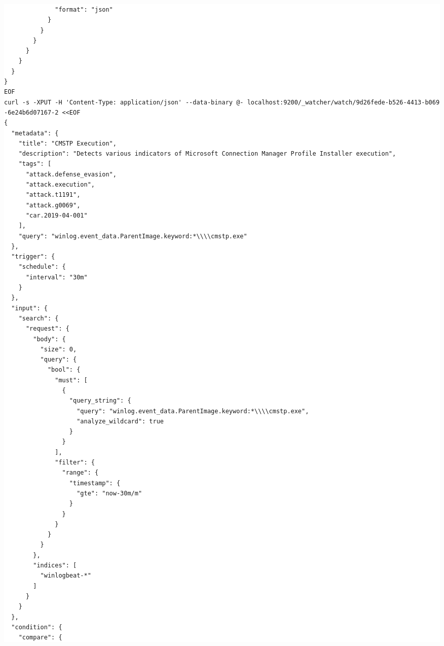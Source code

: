 ```
              "format": "json"
            }
          }
        }
      }
    }
  }
}
EOF
curl -s -XPUT -H 'Content-Type: application/json' --data-binary @- localhost:9200/_watcher/watch/9d26fede-b526-4413-b069-6e24b6d07167-2 <<EOF
{
  "metadata": {
    "title": "CMSTP Execution",
    "description": "Detects various indicators of Microsoft Connection Manager Profile Installer execution",
    "tags": [
      "attack.defense_evasion",
      "attack.execution",
      "attack.t1191",
      "attack.g0069",
      "car.2019-04-001"
    ],
    "query": "winlog.event_data.ParentImage.keyword:*\\\\cmstp.exe"
  },
  "trigger": {
    "schedule": {
      "interval": "30m"
    }
  },
  "input": {
    "search": {
      "request": {
        "body": {
          "size": 0,
          "query": {
            "bool": {
              "must": [
                {
                  "query_string": {
                    "query": "winlog.event_data.ParentImage.keyword:*\\\\cmstp.exe",
                    "analyze_wildcard": true
                  }
                }
              ],
              "filter": {
                "range": {
                  "timestamp": {
                    "gte": "now-30m/m"
                  }
                }
              }
            }
          }
        },
        "indices": [
          "winlogbeat-*"
        ]
      }
    }
  },
  "condition": {
    "compare": {
```